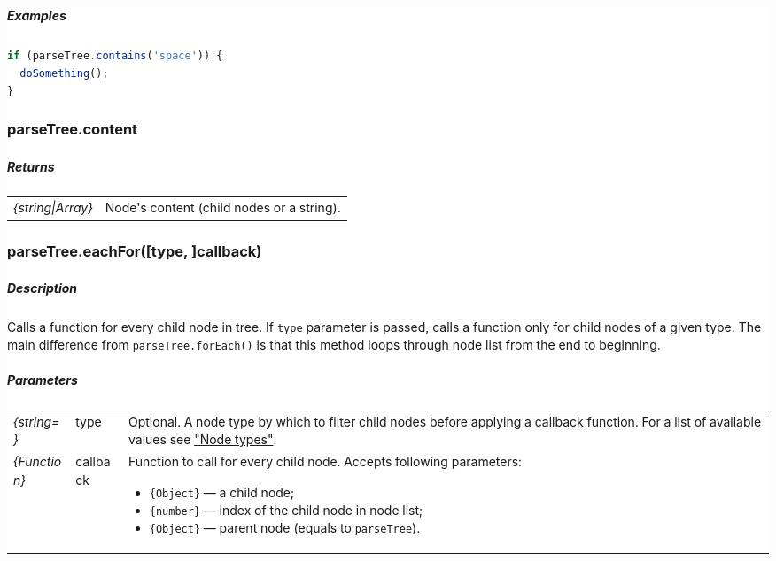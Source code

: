 ##### Examples

```js
if (parseTree.contains('space')) {
  doSomething();
}
```

### parseTree.content

##### Returns

<table>
  <tr>
    <td><i>{string|Array}</i></td>
    <td>Node's content (child nodes or a string).</td>
  </tr>
</table>

### parseTree.eachFor([type, ]callback)

##### Description

Calls a function for every child node in tree. If `type` parameter is passed,
calls a function only for child nodes of a given type. The main difference from
`parseTree.forEach()` is that this method loops through node list from the end
to beginning.

##### Parameters

<table>
  <tr>
    <td><i>{string=}</i></td>
    <td>type</td>
    <td>
      Optional. A node type by which to filter child nodes before applying
      a callback function. For a list of available values see
      <a href="docs/node-types.md">"Node types"</a>.
    </td>
  </tr>
  <tr>
    <td><i>{Function}</i></td>
    <td>callback</td>
    <td>
      Function to call for every child node. Accepts following parameters:
      <ul>
        <li><code>{Object}</code> — a child node;</li>
        <li><code>{number}</code> — index of the child node in node list;</li>
        <li>
          <code>{Object}</code> — parent node (equals to <code>parseTree</code>).
        </li>
      </ul>
    </td>
  </tr>
</table>
